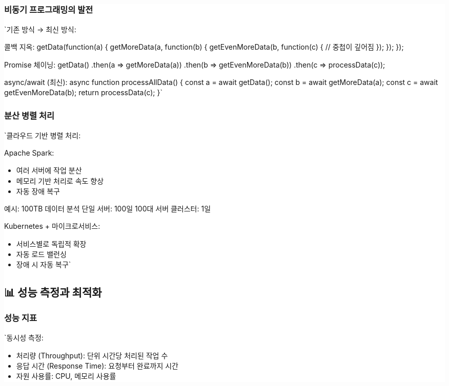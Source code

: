 ### **비동기 프로그래밍의 발전**

`기존 방식 → 최신 방식:

콜백 지옥:
getData(function(a) {
getMoreData(a, function(b) {
getEvenMoreData(b, function(c) {
// 중첩이 깊어짐
});
});
});

Promise 체이닝:
getData()
.then(a => getMoreData(a))
.then(b => getEvenMoreData(b))
.then(c => processData(c));

async/await (최신):
async function processAllData() {
const a = await getData();
const b = await getMoreData(a);
const c = await getEvenMoreData(b);
return processData(c);
}`

### **분산 병렬 처리**

`클라우드 기반 병렬 처리:

Apache Spark:
- 여러 서버에 작업 분산
- 메모리 기반 처리로 속도 향상
- 자동 장애 복구

예시: 100TB 데이터 분석
단일 서버: 100일
100대 서버 클러스터: 1일

Kubernetes + 마이크로서비스:
- 서비스별로 독립적 확장
- 자동 로드 밸런싱
- 장애 시 자동 복구`

## 📊 성능 측정과 최적화

### **성능 지표**

`동시성 측정:
- 처리량 (Throughput): 단위 시간당 처리된 작업 수
- 응답 시간 (Response Time): 요청부터 완료까지 시간
- 자원 사용률: CPU, 메모리 사용률
